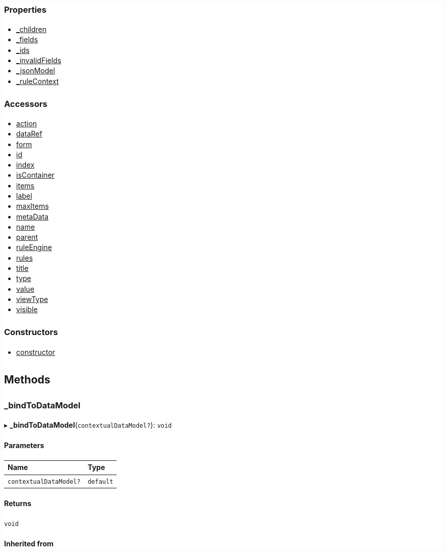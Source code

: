 ### Properties

- [\_children](Form.default.md#_children)
- [\_fields](Form.default.md#_fields)
- [\_ids](Form.default.md#_ids)
- [\_invalidFields](Form.default.md#_invalidfields)
- [\_jsonModel](Form.default.md#_jsonmodel)
- [\_ruleContext](Form.default.md#_rulecontext)

### Accessors

- [action](Form.default.md#action)
- [dataRef](Form.default.md#dataref)
- [form](Form.default.md#form)
- [id](Form.default.md#id)
- [index](Form.default.md#index)
- [isContainer](Form.default.md#iscontainer)
- [items](Form.default.md#items)
- [label](Form.default.md#label)
- [maxItems](Form.default.md#maxitems)
- [metaData](Form.default.md#metadata)
- [name](Form.default.md#name)
- [parent](Form.default.md#parent)
- [ruleEngine](Form.default.md#ruleengine)
- [rules](Form.default.md#rules)
- [title](Form.default.md#title)
- [type](Form.default.md#type)
- [value](Form.default.md#value)
- [viewType](Form.default.md#viewtype)
- [visible](Form.default.md#visible)

### Constructors

- [constructor](Form.default.md#constructor)

## Methods

### \_bindToDataModel

▸ **_bindToDataModel**(`contextualDataModel?`): `void`

#### Parameters

| Name | Type |
| :------ | :------ |
| `contextualDataModel?` | `default` |

#### Returns

`void`

#### Inherited from

